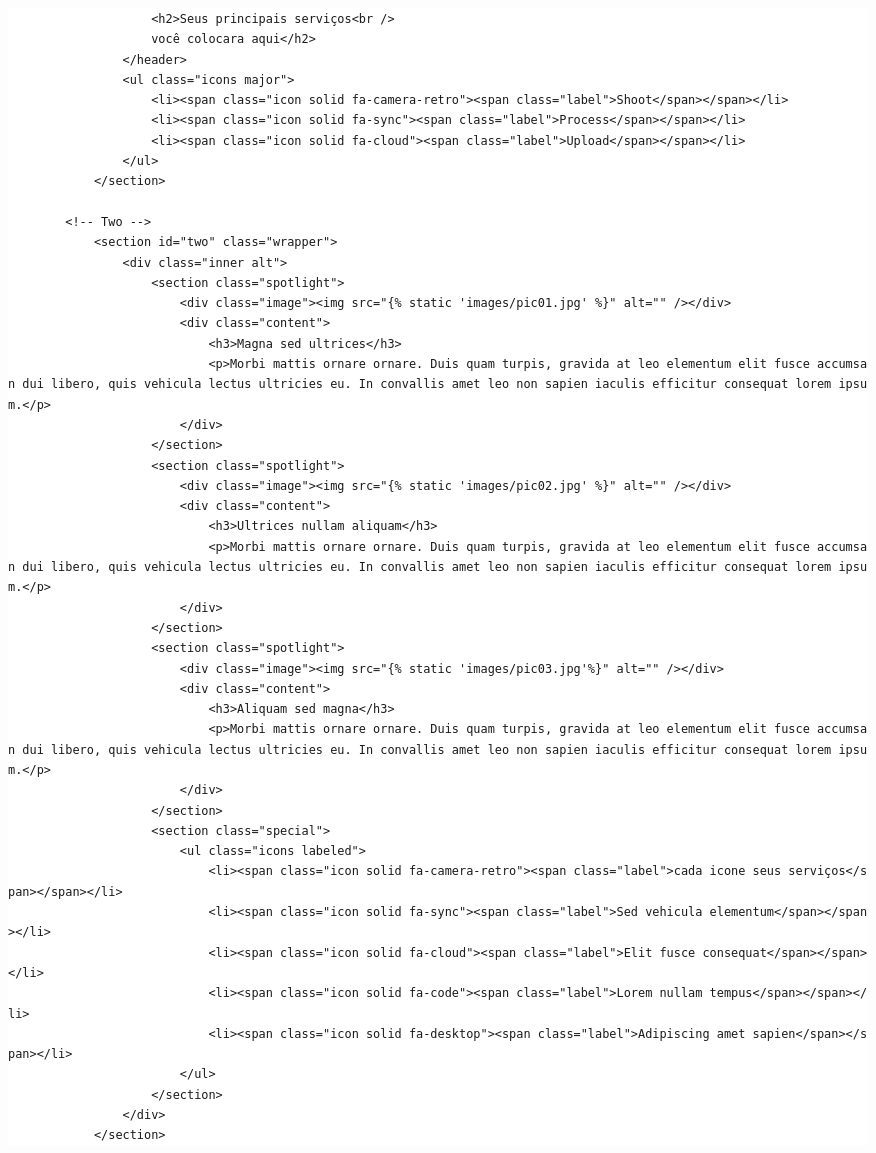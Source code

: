 ```html5
					<h2>Seus principais serviços<br />
					você colocara aqui</h2>
				</header>
				<ul class="icons major">
					<li><span class="icon solid fa-camera-retro"><span class="label">Shoot</span></span></li>
					<li><span class="icon solid fa-sync"><span class="label">Process</span></span></li>
					<li><span class="icon solid fa-cloud"><span class="label">Upload</span></span></li>
				</ul>
			</section>

		<!-- Two -->
			<section id="two" class="wrapper">
				<div class="inner alt">
					<section class="spotlight">
						<div class="image"><img src="{% static 'images/pic01.jpg' %}" alt="" /></div>
						<div class="content">
							<h3>Magna sed ultrices</h3>
							<p>Morbi mattis ornare ornare. Duis quam turpis, gravida at leo elementum elit fusce accumsan dui libero, quis vehicula lectus ultricies eu. In convallis amet leo non sapien iaculis efficitur consequat lorem ipsum.</p>
						</div>
					</section>
					<section class="spotlight">
						<div class="image"><img src="{% static 'images/pic02.jpg' %}" alt="" /></div>
						<div class="content">
							<h3>Ultrices nullam aliquam</h3>
							<p>Morbi mattis ornare ornare. Duis quam turpis, gravida at leo elementum elit fusce accumsan dui libero, quis vehicula lectus ultricies eu. In convallis amet leo non sapien iaculis efficitur consequat lorem ipsum.</p>
						</div>
					</section>
					<section class="spotlight">
						<div class="image"><img src="{% static 'images/pic03.jpg'%}" alt="" /></div>
						<div class="content">
							<h3>Aliquam sed magna</h3>
							<p>Morbi mattis ornare ornare. Duis quam turpis, gravida at leo elementum elit fusce accumsan dui libero, quis vehicula lectus ultricies eu. In convallis amet leo non sapien iaculis efficitur consequat lorem ipsum.</p>
						</div>
					</section>
					<section class="special">
						<ul class="icons labeled">
							<li><span class="icon solid fa-camera-retro"><span class="label">cada icone seus serviços</span></span></li>
							<li><span class="icon solid fa-sync"><span class="label">Sed vehicula elementum</span></span></li>
							<li><span class="icon solid fa-cloud"><span class="label">Elit fusce consequat</span></span></li>
							<li><span class="icon solid fa-code"><span class="label">Lorem nullam tempus</span></span></li>
							<li><span class="icon solid fa-desktop"><span class="label">Adipiscing amet sapien</span></span></li>
						</ul>
					</section>
				</div>
			</section>

```